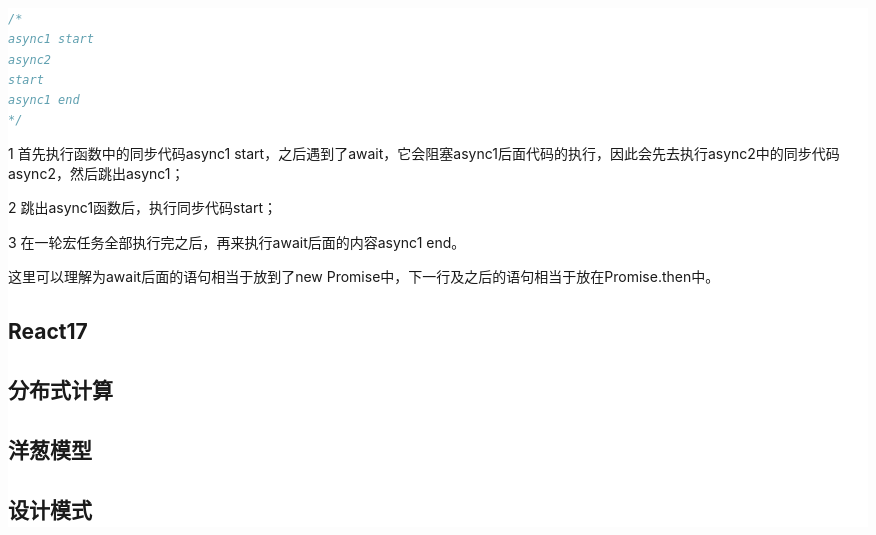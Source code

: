 ```js
/*
async1 start
async2
start
async1 end
*/
```
1 首先执行函数中的同步代码async1 start，之后遇到了await，它会阻塞async1后面代码的执行，因此会先去执行async2中的同步代码async2，然后跳出async1；

2 跳出async1函数后，执行同步代码start；

3 在一轮宏任务全部执行完之后，再来执行await后面的内容async1 end。

这里可以理解为await后面的语句相当于放到了new Promise中，下一行及之后的语句相当于放在Promise.then中。

## React17

## 分布式计算

## 洋葱模型

## 设计模式



